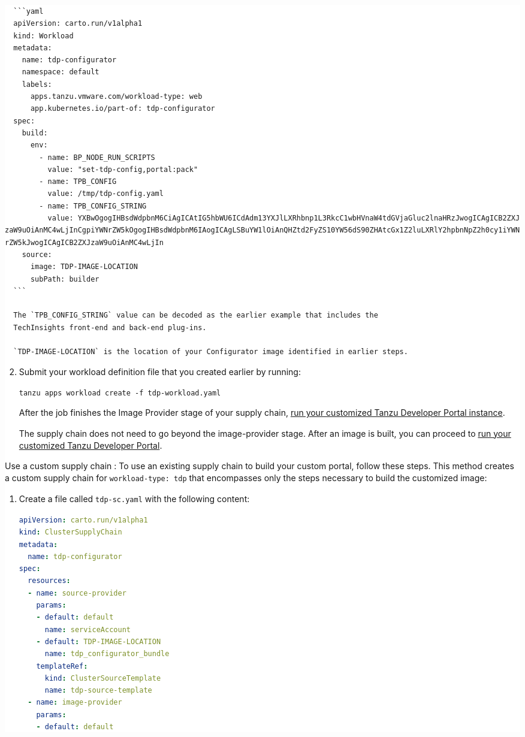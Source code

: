       ```yaml
      apiVersion: carto.run/v1alpha1
      kind: Workload
      metadata:
        name: tdp-configurator
        namespace: default
        labels:
          apps.tanzu.vmware.com/workload-type: web
          app.kubernetes.io/part-of: tdp-configurator
      spec:
        build:
          env:
            - name: BP_NODE_RUN_SCRIPTS
              value: "set-tdp-config,portal:pack"
            - name: TPB_CONFIG
              value: /tmp/tdp-config.yaml
            - name: TPB_CONFIG_STRING
              value: YXBwOgogIHBsdWdpbnM6CiAgICAtIG5hbWU6ICdAdm13YXJlLXRhbnp1L3RkcC1wbHVnaW4tdGVjaGluc2lnaHRzJwogICAgICB2ZXJzaW9uOiAnMC4wLjInCgpiYWNrZW5kOgogIHBsdWdpbnM6IAogICAgLSBuYW1lOiAnQHZtd2FyZS10YW56dS90ZHAtcGx1Z2luLXRlY2hpbnNpZ2h0cy1iYWNrZW5kJwogICAgICB2ZXJzaW9uOiAnMC4wLjIn
        source:
          image: TDP-IMAGE-LOCATION
          subPath: builder
      ```

      The `TPB_CONFIG_STRING` value can be decoded as the earlier example that includes the
      TechInsights front-end and back-end plug-ins.

      `TDP-IMAGE-LOCATION` is the location of your Configurator image identified in earlier steps.

  2. Submit your workload definition file that you created earlier by running:

      ```console
      tanzu apps workload create -f tdp-workload.yaml
      ```

     After the job finishes the Image Provider stage of your supply chain,
     [run your customized Tanzu Developer Portal instance](running.hbs.md).

     The supply chain does not need to go beyond the image-provider stage. After an image is built,
     you can proceed to [run your customized Tanzu Developer Portal](running.hbs.md).

Use a custom supply chain
: To use an existing supply chain to build your custom portal, follow these steps.
  This method creates a custom supply chain for `workload-type: tdp` that encompasses only the steps
  necessary to build the customized image:

  1. Create a file called `tdp-sc.yaml` with the following content:

     ```yaml
     apiVersion: carto.run/v1alpha1
     kind: ClusterSupplyChain
     metadata:
       name: tdp-configurator
     spec:
       resources:
       - name: source-provider
         params:
         - default: default
           name: serviceAccount
         - default: TDP-IMAGE-LOCATION
           name: tdp_configurator_bundle
         templateRef:
           kind: ClusterSourceTemplate
           name: tdp-source-template
       - name: image-provider
         params:
         - default: default